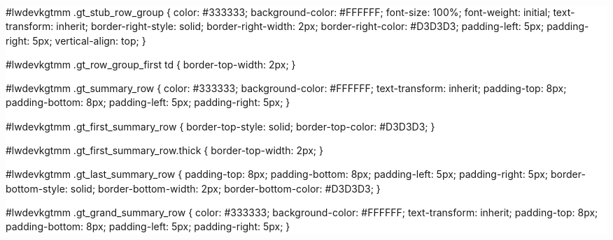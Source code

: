 #lwdevkgtmm .gt_stub_row_group {
  color: #333333;
  background-color: #FFFFFF;
  font-size: 100%;
  font-weight: initial;
  text-transform: inherit;
  border-right-style: solid;
  border-right-width: 2px;
  border-right-color: #D3D3D3;
  padding-left: 5px;
  padding-right: 5px;
  vertical-align: top;
}

#lwdevkgtmm .gt_row_group_first td {
  border-top-width: 2px;
}

#lwdevkgtmm .gt_summary_row {
  color: #333333;
  background-color: #FFFFFF;
  text-transform: inherit;
  padding-top: 8px;
  padding-bottom: 8px;
  padding-left: 5px;
  padding-right: 5px;
}

#lwdevkgtmm .gt_first_summary_row {
  border-top-style: solid;
  border-top-color: #D3D3D3;
}

#lwdevkgtmm .gt_first_summary_row.thick {
  border-top-width: 2px;
}

#lwdevkgtmm .gt_last_summary_row {
  padding-top: 8px;
  padding-bottom: 8px;
  padding-left: 5px;
  padding-right: 5px;
  border-bottom-style: solid;
  border-bottom-width: 2px;
  border-bottom-color: #D3D3D3;
}

#lwdevkgtmm .gt_grand_summary_row {
  color: #333333;
  background-color: #FFFFFF;
  text-transform: inherit;
  padding-top: 8px;
  padding-bottom: 8px;
  padding-left: 5px;
  padding-right: 5px;
}
